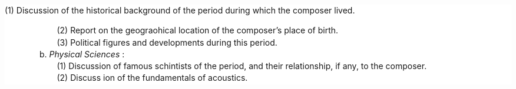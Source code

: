 (1) Discussion of the historical background of the period during which the composer lived.
<dt>
<font color="#ffffff" style="visibility:hidden;">
____
</font>
<font color="#ffffff" style="visibility:hidden;">
____
</font>
<font color="#ffffff" style="visibility:hidden;">
____
</font>
(2) Report on the geograohical location of the composer’s place of birth.
<dt>
<font color="#ffffff" style="visibility:hidden;">
____
</font>
<font color="#ffffff" style="visibility:hidden;">
____
</font>
<font color="#ffffff" style="visibility:hidden;">
____
</font>
(3) Political figures and developments during this period.
<dt>
<font color="#ffffff" style="visibility:hidden;">
____
</font>
<font color="#ffffff" style="visibility:hidden;">
____
</font>
b.
<i>
Physical
</i>
<i>
Sciences
</i>
:
<dt>
<font color="#ffffff" style="visibility:hidden;">
____
</font>
<font color="#ffffff" style="visibility:hidden;">
____
</font>
<font color="#ffffff" style="visibility:hidden;">
____
</font>
(1) Discussion of famous schintists of the period, and their relationship, if any, to the composer.
<dt>
<font color="#ffffff" style="visibility:hidden;">
____
</font>
<font color="#ffffff" style="visibility:hidden;">
____
</font>
<font color="#ffffff" style="visibility:hidden;">
____
</font>
(2) Discuss ion of the fundamentals of acoustics.
<dt>
